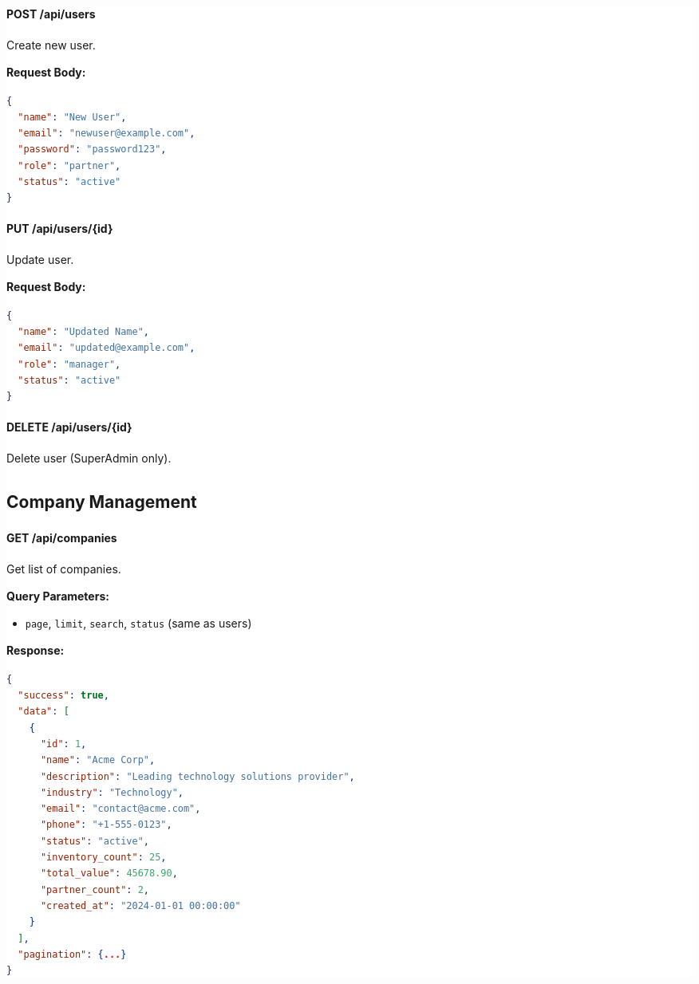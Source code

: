 #### POST /api/users
Create new user.

**Request Body:**
```json
{
  "name": "New User",
  "email": "newuser@example.com",
  "password": "password123",
  "role": "partner",
  "status": "active"
}
```

#### PUT /api/users/{id}
Update user.

**Request Body:**
```json
{
  "name": "Updated Name",
  "email": "updated@example.com",
  "role": "manager",
  "status": "active"
}
```

#### DELETE /api/users/{id}
Delete user (SuperAdmin only).

## Company Management

#### GET /api/companies
Get list of companies.

**Query Parameters:**
- `page`, `limit`, `search`, `status` (same as users)

**Response:**
```json
{
  "success": true,
  "data": [
    {
      "id": 1,
      "name": "Acme Corp",
      "description": "Leading technology solutions provider",
      "industry": "Technology",
      "email": "contact@acme.com",
      "phone": "+1-555-0123",
      "status": "active",
      "inventory_count": 25,
      "total_value": 45678.90,
      "partner_count": 2,
      "created_at": "2024-01-01 00:00:00"
    }
  ],
  "pagination": {...}
}
```
